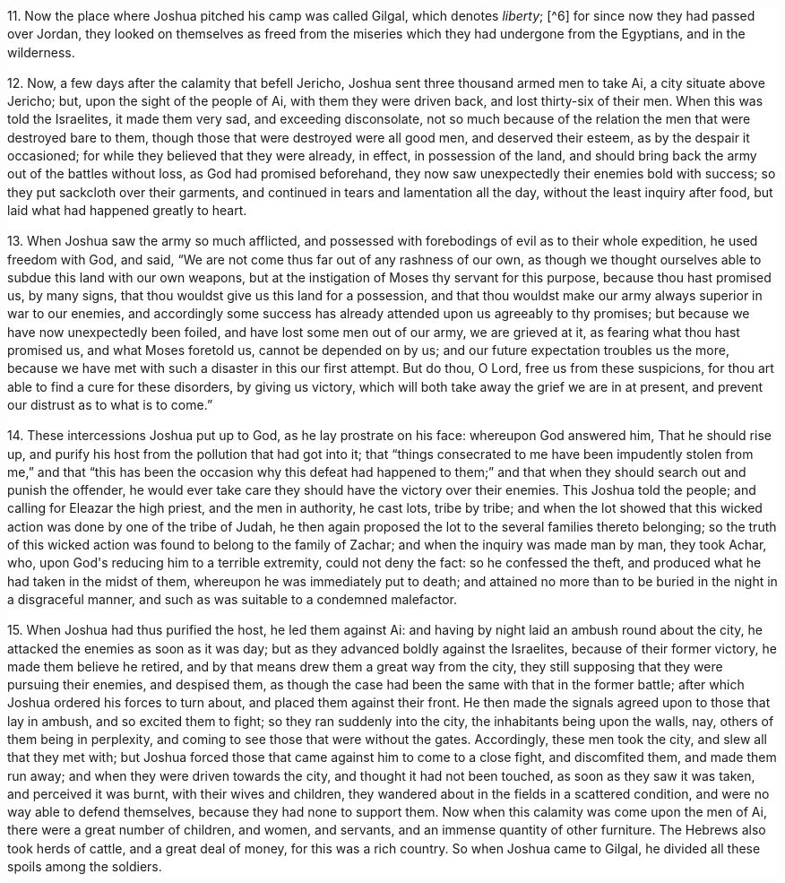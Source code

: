 <a id="v1_11"></a>11\. Now the place where Joshua pitched his camp was called Gilgal, which denotes _liberty_; [^6] for since now they had passed over Jordan, they looked on themselves as freed from the miseries which they had undergone from the Egyptians, and in the wilderness.

<a id="v1_12"></a>12\. Now, a few days after the calamity that befell Jericho, Joshua sent three thousand armed men to take Ai, a city situate above Jericho; but, upon the sight of the people of Ai, with them they were driven back, and lost thirty-six of their men. When this was told the Israelites, it made them very sad, and exceeding disconsolate, not so much because of the relation the men that were destroyed bare to them, though those that were destroyed were all good men, and deserved their esteem, as by the despair it occasioned; for while they believed that they were already, in effect, in possession of the land, and should bring back the army out of the battles without loss, as God had promised beforehand, they now saw unexpectedly their enemies bold with success; so they put sackcloth over their garments, and continued in tears and lamentation all the day, without the least inquiry after food, but laid what had happened greatly to heart.

<a id="v1_13"></a>13\. When Joshua saw the army so much afflicted, and possessed with forebodings of evil as to their whole expedition, he used freedom with God, and said, “We are not come thus far out of any rashness of our own, as though we thought ourselves able to subdue this land with our own weapons, but at the instigation of Moses thy servant for this purpose, because thou hast promised us, by many signs, that thou wouldst give us this land for a possession, and that thou wouldst make our army always superior in war to our enemies, and accordingly some success has already attended upon us agreeably to thy promises; but because we have now unexpectedly been foiled, and have lost some men out of our army, we are grieved at it, as fearing what thou hast promised us, and what Moses foretold us, cannot be depended on by us; and our future expectation troubles us the more, because we have met with such a disaster in this our first attempt. But do thou, O Lord, free us from these suspicions, for thou art able to find a cure for these disorders, by giving us victory, which will both take away the grief we are in at present, and prevent our distrust as to what is to come.”

<a id="v1_14"></a>14\. These intercessions Joshua put up to God, as he lay prostrate on his face: whereupon God answered him, That he should rise up, and purify his host from the pollution that had got into it; that “things consecrated to me have been impudently stolen from me,” and that “this has been the occasion why this defeat had happened to them;” and that when they should search out and punish the offender, he would ever take care they should have the victory over their enemies. This Joshua told the people; and calling for Eleazar the high priest, and the men in authority, he cast lots, tribe by tribe; and when the lot showed that this wicked action was done by one of the tribe of Judah, he then again proposed the lot to the several families thereto belonging; so the truth of this wicked action was found to belong to the family of Zachar; and when the inquiry was made man by man, they took Achar, who, upon God's reducing him to a terrible extremity, could not deny the fact: so he confessed the theft, and produced what he had taken in the midst of them, whereupon he was immediately put to death; and attained no more than to be buried in the night in a disgraceful manner, and such as was suitable to a condemned malefactor.

<a id="v1_15"></a>15\. When Joshua had thus purified the host, he led them against Ai: and having by night laid an ambush round about the city, he attacked the enemies as soon as it was day; but as they advanced boldly against the Israelites, because of their former victory, he made them believe he retired, and by that means drew them a great way from the city, they still supposing that they were pursuing their enemies, and despised them, as though the case had been the same with that in the former battle; after which Joshua ordered his forces to turn about, and placed them against their front. He then made the signals agreed upon to those that lay in ambush, and so excited them to fight; so they ran suddenly into the city, the inhabitants being upon the walls, nay, others of them being in perplexity, and coming to see those that were without the gates. Accordingly, these men took the city, and slew all that they met with; but Joshua forced those that came against him to come to a close fight, and discomfited them, and made them run away; and when they were driven towards the city, and thought it had not been touched, as soon as they saw it was taken, and perceived it was burnt, with their wives and children, they wandered about in the fields in a scattered condition, and were no way able to defend themselves, because they had none to support them. Now when this calamity was come upon the men of Ai, there were a great number of children, and women, and servants, and an immense quantity of other furniture. The Hebrews also took herds of cattle, and a great deal of money, for this was a rich country. So when Joshua came to Gilgal, he divided all these spoils among the soldiers.
